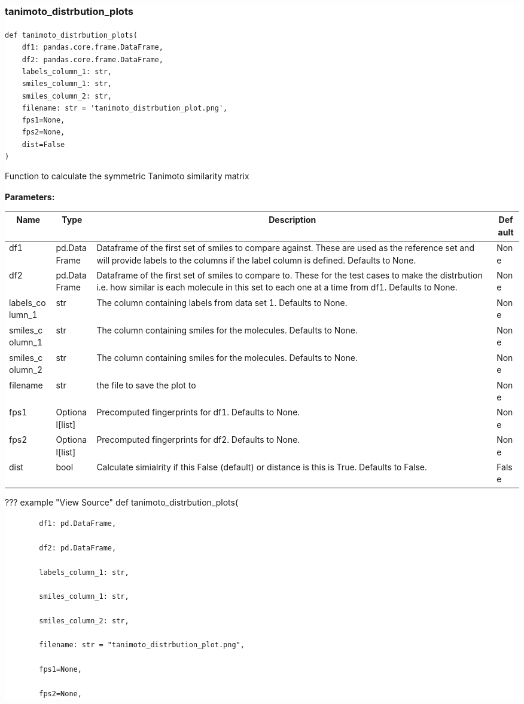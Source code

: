 
### tanimoto_distrbution_plots

```python3
def tanimoto_distrbution_plots(
    df1: pandas.core.frame.DataFrame,
    df2: pandas.core.frame.DataFrame,
    labels_column_1: str,
    smiles_column_1: str,
    smiles_column_2: str,
    filename: str = 'tanimoto_distrbution_plot.png',
    fps1=None,
    fps2=None,
    dist=False
)
```

Function to calculate the symmetric Tanimoto similarity matrix

**Parameters:**

| Name | Type | Description | Default |
|---|---|---|---|
| df1 | pd.DataFrame | Dataframe of the first set of smiles to compare against. These are used as the reference set and will provide labels to the columns if the label column is defined. Defaults to None. | None |
| df2 | pd.DataFrame | Dataframe of the first set of smiles to compare to. These for the test cases to make the distrbution i.e. how similar is each molecule in this set to each one at a time from df1. Defaults to None. | None |
| labels_column_1 | str | The column containing labels from data set 1. Defaults to None. | None |
| smiles_column_1 | str | The column containing smiles for the molecules. Defaults to None. | None |
| smiles_column_2 | str | The column containing smiles for the molecules. Defaults to None. | None |
| filename | str | the file to save the plot to | None |
| fps1 | Optional[list] | Precomputed fingerprints for df1. Defaults to None. | None |
| fps2 | Optional[list] | Precomputed fingerprints for df2. Defaults to None. | None |
| dist | bool | Calculate simialrity if this False (default) or distance is this is True. Defaults to False. | False |

??? example "View Source"
        def tanimoto_distrbution_plots(

            df1: pd.DataFrame,

            df2: pd.DataFrame,

            labels_column_1: str,

            smiles_column_1: str,

            smiles_column_2: str,

            filename: str = "tanimoto_distrbution_plot.png",

            fps1=None,

            fps2=None,
